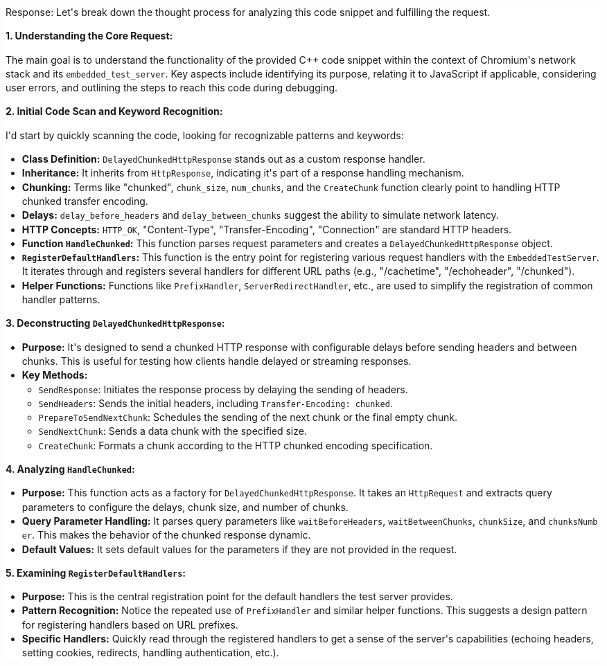Response:
Let's break down the thought process for analyzing this code snippet and fulfilling the request.

**1. Understanding the Core Request:**

The main goal is to understand the functionality of the provided C++ code snippet within the context of Chromium's network stack and its `embedded_test_server`. Key aspects include identifying its purpose, relating it to JavaScript if applicable, considering user errors, and outlining the steps to reach this code during debugging.

**2. Initial Code Scan and Keyword Recognition:**

I'd start by quickly scanning the code, looking for recognizable patterns and keywords:

* **Class Definition:** `DelayedChunkedHttpResponse` stands out as a custom response handler.
* **Inheritance:** It inherits from `HttpResponse`, indicating it's part of a response handling mechanism.
* **Chunking:**  Terms like "chunked", `chunk_size`, `num_chunks`, and the `CreateChunk` function clearly point to handling HTTP chunked transfer encoding.
* **Delays:** `delay_before_headers` and `delay_between_chunks` suggest the ability to simulate network latency.
* **HTTP Concepts:**  `HTTP_OK`, "Content-Type", "Transfer-Encoding", "Connection" are standard HTTP headers.
* **Function `HandleChunked`:** This function parses request parameters and creates a `DelayedChunkedHttpResponse` object.
* **`RegisterDefaultHandlers`:** This function is the entry point for registering various request handlers with the `EmbeddedTestServer`. It iterates through and registers several handlers for different URL paths (e.g., "/cachetime", "/echoheader", "/chunked").
* **Helper Functions:** Functions like `PrefixHandler`, `ServerRedirectHandler`, etc., are used to simplify the registration of common handler patterns.

**3. Deconstructing `DelayedChunkedHttpResponse`:**

* **Purpose:**  It's designed to send a chunked HTTP response with configurable delays before sending headers and between chunks. This is useful for testing how clients handle delayed or streaming responses.
* **Key Methods:**
    * `SendResponse`: Initiates the response process by delaying the sending of headers.
    * `SendHeaders`: Sends the initial headers, including `Transfer-Encoding: chunked`.
    * `PrepareToSendNextChunk`: Schedules the sending of the next chunk or the final empty chunk.
    * `SendNextChunk`:  Sends a data chunk with the specified size.
    * `CreateChunk`:  Formats a chunk according to the HTTP chunked encoding specification.

**4. Analyzing `HandleChunked`:**

* **Purpose:** This function acts as a factory for `DelayedChunkedHttpResponse`. It takes an `HttpRequest` and extracts query parameters to configure the delays, chunk size, and number of chunks.
* **Query Parameter Handling:** It parses query parameters like `waitBeforeHeaders`, `waitBetweenChunks`, `chunkSize`, and `chunksNumber`. This makes the behavior of the chunked response dynamic.
* **Default Values:**  It sets default values for the parameters if they are not provided in the request.

**5. Examining `RegisterDefaultHandlers`:**

* **Purpose:**  This is the central registration point for the default handlers the test server provides.
* **Pattern Recognition:**  Notice the repeated use of `PrefixHandler` and similar helper functions. This suggests a design pattern for registering handlers based on URL prefixes.
* **Specific Handlers:**  Quickly read through the registered handlers to get a sense of the server's capabilities (echoing headers, setting cookies, redirects, handling authentication, etc.).

